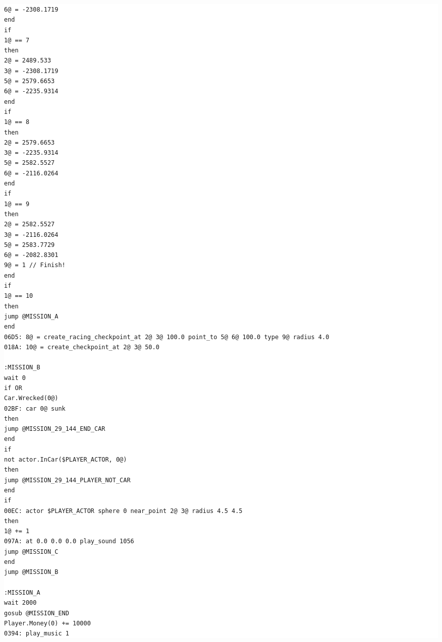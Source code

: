 ```
6@ = -2308.1719 
end
if
1@ == 7
then
2@ = 2489.533 
3@ = -2308.1719 
5@ = 2579.6653 
6@ = -2235.9314 
end
if
1@ == 8
then
2@ = 2579.6653 
3@ = -2235.9314 
5@ = 2582.5527 
6@ = -2116.0264 
end
if
1@ == 9
then
2@ = 2582.5527 
3@ = -2116.0264 
5@ = 2583.7729 
6@ = -2082.8301 
9@ = 1 // Finish!
end
if
1@ == 10
then
jump @MISSION_A
end
06D5: 8@ = create_racing_checkpoint_at 2@ 3@ 100.0 point_to 5@ 6@ 100.0 type 9@ radius 4.0
018A: 10@ = create_checkpoint_at 2@ 3@ 50.0

:MISSION_B
wait 0
if OR
Car.Wrecked(0@)
02BF: car 0@ sunk
then
jump @MISSION_29_144_END_CAR
end
if
not actor.InCar($PLAYER_ACTOR, 0@)
then
jump @MISSION_29_144_PLAYER_NOT_CAR
end
if
00EC: actor $PLAYER_ACTOR sphere 0 near_point 2@ 3@ radius 4.5 4.5
then
1@ += 1
097A: at 0.0 0.0 0.0 play_sound 1056
jump @MISSION_C
end
jump @MISSION_B

:MISSION_A
wait 2000
gosub @MISSION_END
Player.Money(0) += 10000
0394: play_music 1
```